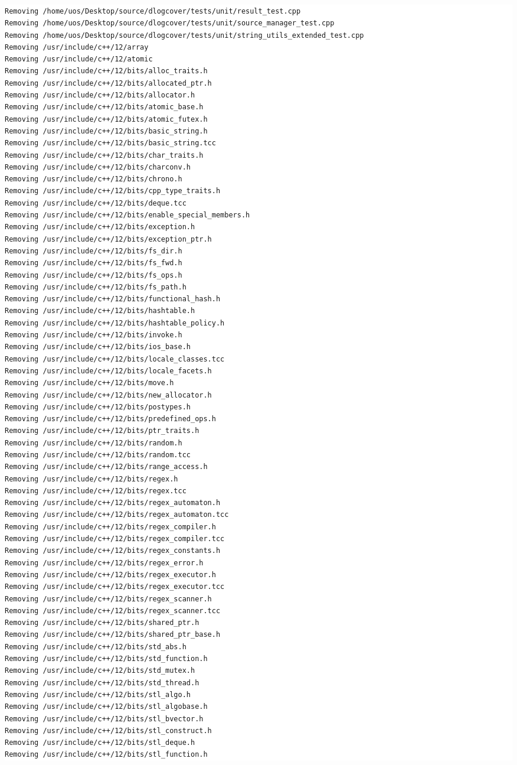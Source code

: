 ```
Removing /home/uos/Desktop/source/dlogcover/tests/unit/result_test.cpp
Removing /home/uos/Desktop/source/dlogcover/tests/unit/source_manager_test.cpp
Removing /home/uos/Desktop/source/dlogcover/tests/unit/string_utils_extended_test.cpp
Removing /usr/include/c++/12/array
Removing /usr/include/c++/12/atomic
Removing /usr/include/c++/12/bits/alloc_traits.h
Removing /usr/include/c++/12/bits/allocated_ptr.h
Removing /usr/include/c++/12/bits/allocator.h
Removing /usr/include/c++/12/bits/atomic_base.h
Removing /usr/include/c++/12/bits/atomic_futex.h
Removing /usr/include/c++/12/bits/basic_string.h
Removing /usr/include/c++/12/bits/basic_string.tcc
Removing /usr/include/c++/12/bits/char_traits.h
Removing /usr/include/c++/12/bits/charconv.h
Removing /usr/include/c++/12/bits/chrono.h
Removing /usr/include/c++/12/bits/cpp_type_traits.h
Removing /usr/include/c++/12/bits/deque.tcc
Removing /usr/include/c++/12/bits/enable_special_members.h
Removing /usr/include/c++/12/bits/exception.h
Removing /usr/include/c++/12/bits/exception_ptr.h
Removing /usr/include/c++/12/bits/fs_dir.h
Removing /usr/include/c++/12/bits/fs_fwd.h
Removing /usr/include/c++/12/bits/fs_ops.h
Removing /usr/include/c++/12/bits/fs_path.h
Removing /usr/include/c++/12/bits/functional_hash.h
Removing /usr/include/c++/12/bits/hashtable.h
Removing /usr/include/c++/12/bits/hashtable_policy.h
Removing /usr/include/c++/12/bits/invoke.h
Removing /usr/include/c++/12/bits/ios_base.h
Removing /usr/include/c++/12/bits/locale_classes.tcc
Removing /usr/include/c++/12/bits/locale_facets.h
Removing /usr/include/c++/12/bits/move.h
Removing /usr/include/c++/12/bits/new_allocator.h
Removing /usr/include/c++/12/bits/postypes.h
Removing /usr/include/c++/12/bits/predefined_ops.h
Removing /usr/include/c++/12/bits/ptr_traits.h
Removing /usr/include/c++/12/bits/random.h
Removing /usr/include/c++/12/bits/random.tcc
Removing /usr/include/c++/12/bits/range_access.h
Removing /usr/include/c++/12/bits/regex.h
Removing /usr/include/c++/12/bits/regex.tcc
Removing /usr/include/c++/12/bits/regex_automaton.h
Removing /usr/include/c++/12/bits/regex_automaton.tcc
Removing /usr/include/c++/12/bits/regex_compiler.h
Removing /usr/include/c++/12/bits/regex_compiler.tcc
Removing /usr/include/c++/12/bits/regex_constants.h
Removing /usr/include/c++/12/bits/regex_error.h
Removing /usr/include/c++/12/bits/regex_executor.h
Removing /usr/include/c++/12/bits/regex_executor.tcc
Removing /usr/include/c++/12/bits/regex_scanner.h
Removing /usr/include/c++/12/bits/regex_scanner.tcc
Removing /usr/include/c++/12/bits/shared_ptr.h
Removing /usr/include/c++/12/bits/shared_ptr_base.h
Removing /usr/include/c++/12/bits/std_abs.h
Removing /usr/include/c++/12/bits/std_function.h
Removing /usr/include/c++/12/bits/std_mutex.h
Removing /usr/include/c++/12/bits/std_thread.h
Removing /usr/include/c++/12/bits/stl_algo.h
Removing /usr/include/c++/12/bits/stl_algobase.h
Removing /usr/include/c++/12/bits/stl_bvector.h
Removing /usr/include/c++/12/bits/stl_construct.h
Removing /usr/include/c++/12/bits/stl_deque.h
Removing /usr/include/c++/12/bits/stl_function.h
```
